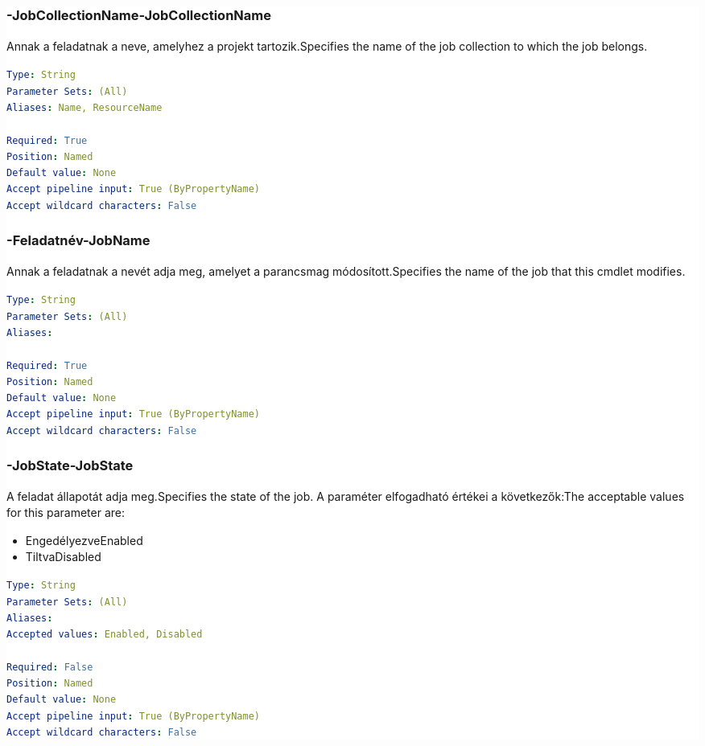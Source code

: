 ### <span data-ttu-id="413d3-139">-JobCollectionName</span><span class="sxs-lookup"><span data-stu-id="413d3-139">-JobCollectionName</span></span>
<span data-ttu-id="413d3-140">Annak a feladatnak a neve, amelyhez a projekt tartozik.</span><span class="sxs-lookup"><span data-stu-id="413d3-140">Specifies the name of the job collection to which the job belongs.</span></span>

```yaml
Type: String
Parameter Sets: (All)
Aliases: Name, ResourceName

Required: True
Position: Named
Default value: None
Accept pipeline input: True (ByPropertyName)
Accept wildcard characters: False
```

### <span data-ttu-id="413d3-141">-Feladatnév</span><span class="sxs-lookup"><span data-stu-id="413d3-141">-JobName</span></span>
<span data-ttu-id="413d3-142">Annak a feladatnak a nevét adja meg, amelyet a parancsmag módosított.</span><span class="sxs-lookup"><span data-stu-id="413d3-142">Specifies the name of the job that this cmdlet modifies.</span></span>

```yaml
Type: String
Parameter Sets: (All)
Aliases: 

Required: True
Position: Named
Default value: None
Accept pipeline input: True (ByPropertyName)
Accept wildcard characters: False
```

### <span data-ttu-id="413d3-143">-JobState</span><span class="sxs-lookup"><span data-stu-id="413d3-143">-JobState</span></span>
<span data-ttu-id="413d3-144">A feladat állapotát adja meg.</span><span class="sxs-lookup"><span data-stu-id="413d3-144">Specifies the state of the job.</span></span>
<span data-ttu-id="413d3-145">A paraméter elfogadható értékei a következők:</span><span class="sxs-lookup"><span data-stu-id="413d3-145">The acceptable values for this parameter are:</span></span>

- <span data-ttu-id="413d3-146">Engedélyezve</span><span class="sxs-lookup"><span data-stu-id="413d3-146">Enabled</span></span> 
- <span data-ttu-id="413d3-147">Tiltva</span><span class="sxs-lookup"><span data-stu-id="413d3-147">Disabled</span></span>

```yaml
Type: String
Parameter Sets: (All)
Aliases: 
Accepted values: Enabled, Disabled

Required: False
Position: Named
Default value: None
Accept pipeline input: True (ByPropertyName)
Accept wildcard characters: False
```
